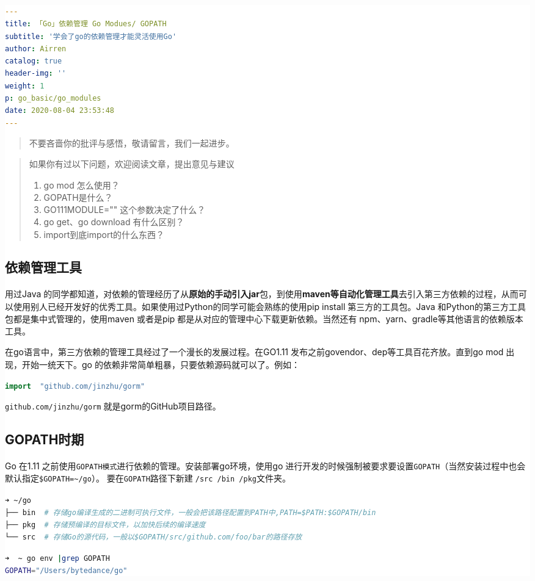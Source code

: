 ```yaml
---
title: 「Go」依赖管理 Go Modues/ GOPATH
subtitle: '学会了go的依赖管理才能灵活使用Go'
author: Airren
catalog: true
header-img: ''
weight: 1
p: go_basic/go_modules
date: 2020-08-04 23:53:48
---
```



> 不要吝啬你的批评与感悟，敬请留言，我们一起进步。

> 如果你有过以下问题，欢迎阅读文章，提出意见与建议
>
> 1. go mod 怎么使用？
> 2. GOPATH是什么？
> 3. GO111MODULE=""  这个参数决定了什么？
> 4. go get、go download 有什么区别？
> 5. import到底import的什么东西？



## 依赖管理工具

用过Java 的同学都知道，对依赖的管理经历了从**原始的手动引入jar**包，到使用**maven等自动化管理工具**去引入第三方依赖的过程，从而可以使用别人已经开发好的优秀工具。如果使用过Python的同学可能会熟练的使用pip install 第三方的工具包。Java 和Python的第三方工具包都是集中式管理的，使用maven 或者是pip 都是从对应的管理中心下载更新依赖。当然还有 npm、yarn、gradle等其他语言的依赖版本工具。



在go语言中，第三方依赖的管理工具经过了一个漫长的发展过程。在GO1.11 发布之前govendor、dep等工具百花齐放。直到go mod 出现，开始一统天下。go 的依赖非常简单粗暴，只要依赖源码就可以了。例如：

```go
import  "github.com/jinzhu/gorm"
```

`github.com/jinzhu/gorm` 就是gorm的GitHub项目路径。

## GOPATH时期

Go 在1.11 之前使用`GOPATH模式`进行依赖的管理。安装部署go环境，使用go 进行开发的时候强制被要求要设置`GOPATH`（当然安装过程中也会默认指定`$GOPATH=~/go`）。 要在`GOPATH`路径下新建 `/src /bin /pkg`文件夹。

```sh
➜ ~/go
├── bin  # 存储go编译生成的二进制可执行文件，一般会把该路径配置到PATH中,PATH=$PATH:$GOPATH/bin
├── pkg  # 存储预编译的目标文件，以加快后续的编译速度 
└── src  # 存储Go的源代码，一般以$GOPATH/src/github.com/foo/bar的路径存放
```

```sh
➜  ~ go env |grep GOPATH
GOPATH="/Users/bytedance/go"
```
